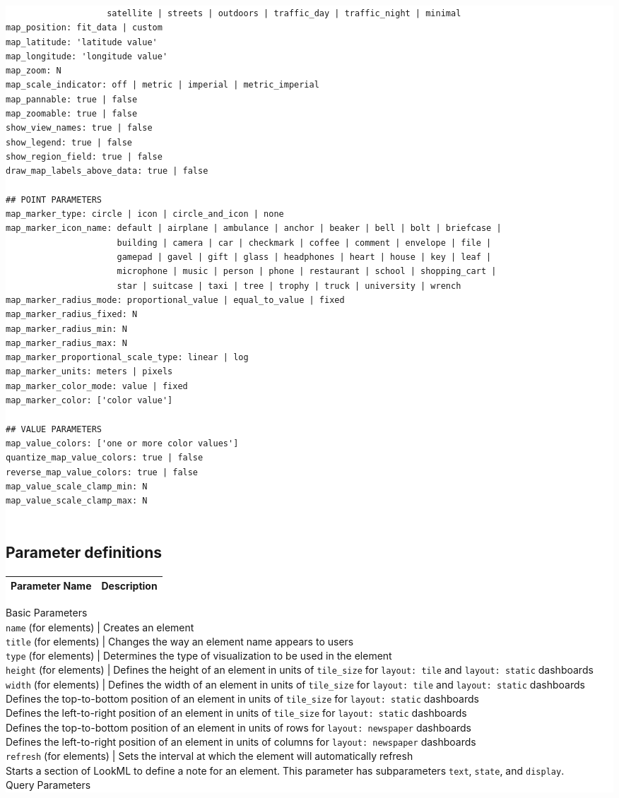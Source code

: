 ```
                    satellite | streets | outdoors | traffic_day | traffic_night | minimal
map_position: fit_data | custom
map_latitude: 'latitude value'
map_longitude: 'longitude value'
map_zoom: N
map_scale_indicator: off | metric | imperial | metric_imperial
map_pannable: true | false
map_zoomable: true | false
show_view_names: true | false
show_legend: true | false
show_region_field: true | false
draw_map_labels_above_data: true | false

## POINT PARAMETERS
map_marker_type: circle | icon | circle_and_icon | none
map_marker_icon_name: default | airplane | ambulance | anchor | beaker | bell | bolt | briefcase |
                      building | camera | car | checkmark | coffee | comment | envelope | file |
                      gamepad | gavel | gift | glass | headphones | heart | house | key | leaf |
                      microphone | music | person | phone | restaurant | school | shopping_cart |
                      star | suitcase | taxi | tree | trophy | truck | university | wrench
map_marker_radius_mode: proportional_value | equal_to_value | fixed
map_marker_radius_fixed: N
map_marker_radius_min: N
map_marker_radius_max: N
map_marker_proportional_scale_type: linear | log
map_marker_units: meters | pixels
map_marker_color_mode: value | fixed
map_marker_color: ['color value']

## VALUE PARAMETERS
map_value_colors: ['one or more color values']
quantize_map_value_colors: true | false
reverse_map_value_colors: true | false
map_value_scale_clamp_min: N
map_value_scale_clamp_max: N


```

## Parameter definitions
Parameter Name | Description  
---|---  
Basic Parameters  
`name` (for elements) | Creates an element  
`title` (for elements) | Changes the way an element name appears to users  
`type` (for elements) | Determines the type of visualization to be used in the element  
`height` (for elements) | Defines the height of an element in units of `tile_size` for `layout: tile` and `layout: static` dashboards  
`width` (for elements) | Defines the width of an element in units of `tile_size` for `layout: tile` and `layout: static` dashboards  
Defines the top-to-bottom position of an element in units of `tile_size` for `layout: static` dashboards  
Defines the left-to-right position of an element in units of `tile_size` for `layout: static` dashboards  
Defines the top-to-bottom position of an element in units of rows for `layout: newspaper` dashboards  
Defines the left-to-right position of an element in units of columns for `layout: newspaper` dashboards  
`refresh` (for elements) | Sets the interval at which the element will automatically refresh  
Starts a section of LookML to define a note for an element. This parameter has subparameters `text`, `state`, and `display`.  
Query Parameters  